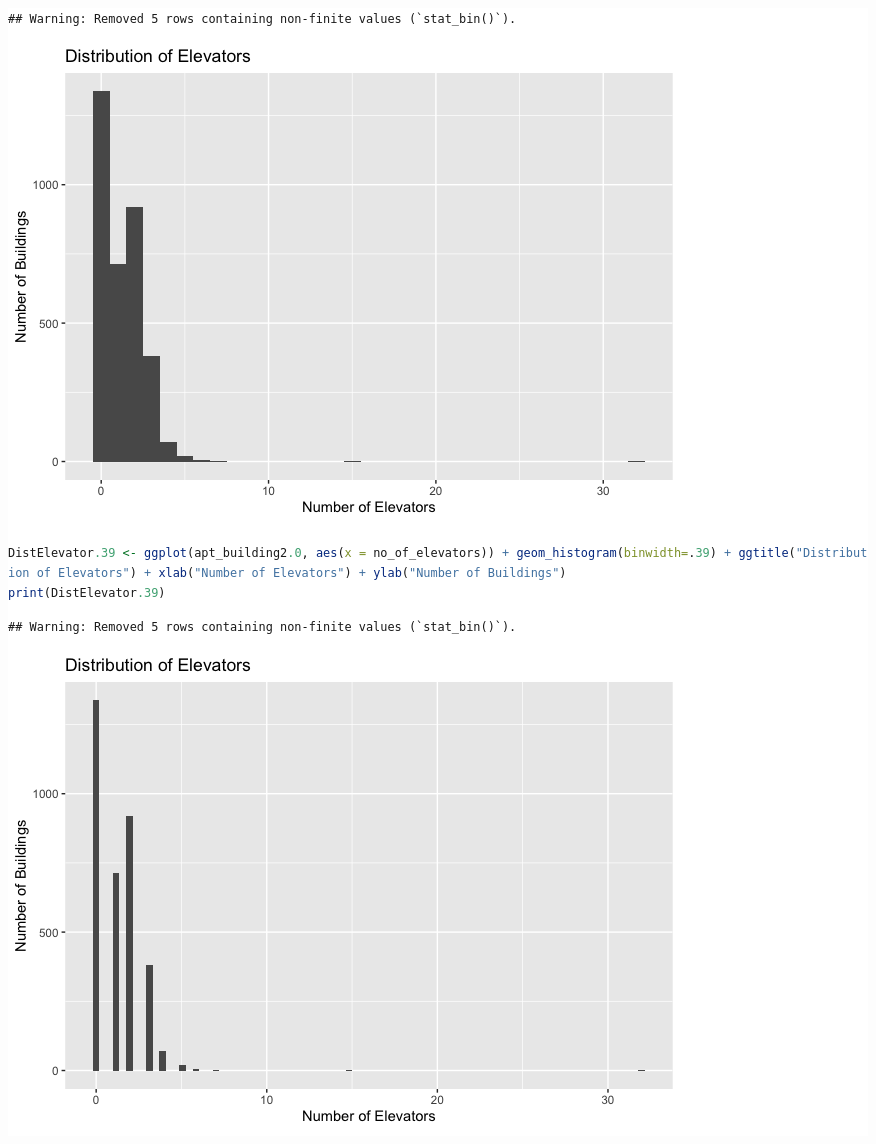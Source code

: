     ## Warning: Removed 5 rows containing non-finite values (`stat_bin()`).

![](MiniDataAnalysis2_files/figure-gfm/unnamed-chunk-5-1.png)

``` r
DistElevator.39 <- ggplot(apt_building2.0, aes(x = no_of_elevators)) + geom_histogram(binwidth=.39) + ggtitle("Distribution of Elevators") + xlab("Number of Elevators") + ylab("Number of Buildings")
print(DistElevator.39)
```

    ## Warning: Removed 5 rows containing non-finite values (`stat_bin()`).

![](MiniDataAnalysis2_files/figure-gfm/unnamed-chunk-5-2.png)